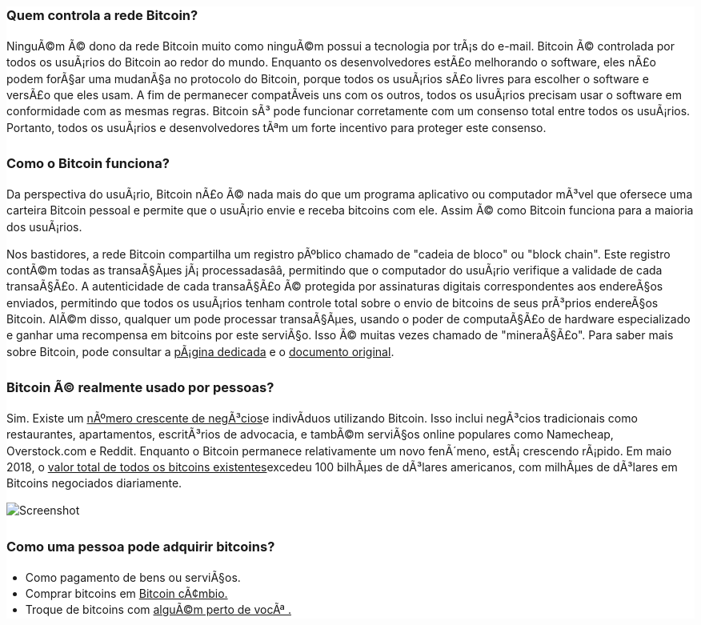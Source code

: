 ### Quem controla a rede Bitcoin?

NinguÃ©m Ã© dono da rede Bitcoin muito como ninguÃ©m possui a tecnologia por
trÃ¡s do e-mail. Bitcoin Ã© controlada por todos os usuÃ¡rios do Bitcoin ao
redor do mundo. Enquanto os desenvolvedores estÃ£o melhorando o software, eles
nÃ£o podem forÃ§ar uma mudanÃ§a no protocolo do Bitcoin, porque todos os
usuÃ¡rios sÃ£o livres para escolher o software e versÃ£o que eles usam. A fim
de permanecer compatÃ­veis uns com os outros, todos os usuÃ¡rios precisam usar
o software em conformidade com as mesmas regras. Bitcoin sÃ³ pode funcionar
corretamente com um consenso total entre todos os usuÃ¡rios. Portanto, todos
os usuÃ¡rios e desenvolvedores tÃªm um forte incentivo para proteger este
consenso.

### Como o Bitcoin funciona?

Da perspectiva do usuÃ¡rio, Bitcoin nÃ£o Ã© nada mais do que um programa
aplicativo ou computador mÃ³vel que ofersece uma carteira Bitcoin pessoal e
permite que o usuÃ¡rio envie e receba bitcoins com ele. Assim Ã© como Bitcoin
funciona para a maioria dos usuÃ¡rios.

Nos bastidores, a rede Bitcoin compartilha um registro pÃºblico chamado de
"cadeia de bloco" ou "block chain". Este registro contÃ©m todas as
transaÃ§Ãµes jÃ¡ processadasââ, permitindo que o computador do usuÃ¡rio
verifique a validade de cada transaÃ§Ã£o. A autenticidade de cada transaÃ§Ã£o
Ã© protegida por assinaturas digitais correspondentes aos endereÃ§os enviados,
permitindo que todos os usuÃ¡rios tenham controle total sobre o envio de
bitcoins de seus prÃ³prios endereÃ§os Bitcoin. AlÃ©m disso, qualquer um pode
processar transaÃ§Ãµes, usando o poder de computaÃ§Ã£o de hardware
especializado e ganhar uma recompensa em bitcoins por este serviÃ§o. Isso Ã©
muitas vezes chamado de "mineraÃ§Ã£o". Para saber mais sobre Bitcoin, pode
consultar a [pÃ¡gina dedicada](/pt_BR/como-funciona) e o [documento
original](/pt_BR/bitcoin-paper).

### Bitcoin Ã© realmente usado por pessoas?

Sim. Existe um [nÃºmero crescente de negÃ³cios](/en/spend-bitcoin)e
indivÃ­duos utilizando Bitcoin. Isso inclui negÃ³cios tradicionais como
restaurantes, apartamentos, escritÃ³rios de advocacia, e tambÃ©m serviÃ§os
online populares como Namecheap, Overstock.com e Reddit. Enquanto o Bitcoin
permanece relativamente um novo fenÃ´meno, estÃ¡ crescendo rÃ¡pido. Em maio
2018, o [valor total de todos os bitcoins
existentes](https://bitcoincharts.com/bitcoin/)excedeu 100 bilhÃµes de
dÃ³lares americanos, com milhÃµes de dÃ³lares em Bitcoins negociados
diariamente.

![Screenshot](/img/faq/merchants_map.png?1716491272)

### Como uma pessoa pode adquirir bitcoins?

  * Como pagamento de bens ou serviÃ§os.
  * Comprar bitcoins em [Bitcoin cÃ¢mbio.](https://www.buybitcoinworldwide.com)
  * Troque de bitcoins com [ alguÃ©m perto de vocÃª .](https://localbitcoins.com/)
[ ](https://localbitcoins.com/)

